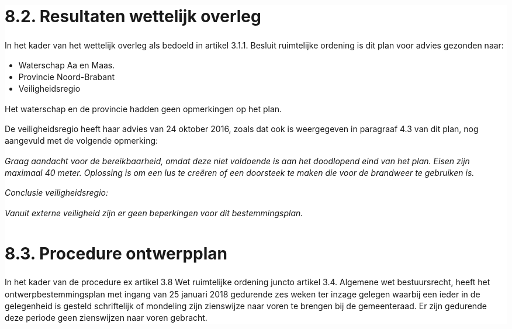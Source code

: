 # **8.2. Resultaten wettelijk overleg**

In het kader van het wettelijk overleg als bedoeld in artikel 3.1.1. Besluit ruimtelijke ordening is dit plan voor advies gezonden naar:

- Waterschap Aa en Maas.
- Provincie Noord-Brabant
- Veiligheidsregio

Het waterschap en de provincie hadden geen opmerkingen op het plan.

De veiligheidsregio heeft haar advies van 24 oktober 2016, zoals dat ook is weergegeven in paragraaf 4.3 van dit plan, nog aangevuld met de volgende opmerking:

*Graag aandacht voor de bereikbaarheid, omdat deze niet voldoende is aan het doodlopend eind van het plan. Eisen zijn maximaal 40 meter. Oplossing is om een lus te creëren of een doorsteek te maken die voor de brandweer te gebruiken is.* 

*Conclusie veiligheidsregio:*

*Vanuit externe veiligheid zijn er geen beperkingen voor dit bestemmingsplan.*

# **8.3. Procedure ontwerpplan**

In het kader van de procedure ex artikel 3.8 Wet ruimtelijke ordening juncto artikel 3.4. Algemene wet bestuursrecht, heeft het ontwerpbestemmingsplan met ingang van 25 januari 2018 gedurende zes weken ter inzage gelegen waarbij een ieder in de gelegenheid is gesteld schriftelijk of mondeling zijn zienswijze naar voren te brengen bij de gemeenteraad. Er zijn gedurende deze periode geen zienswijzen naar voren gebracht.